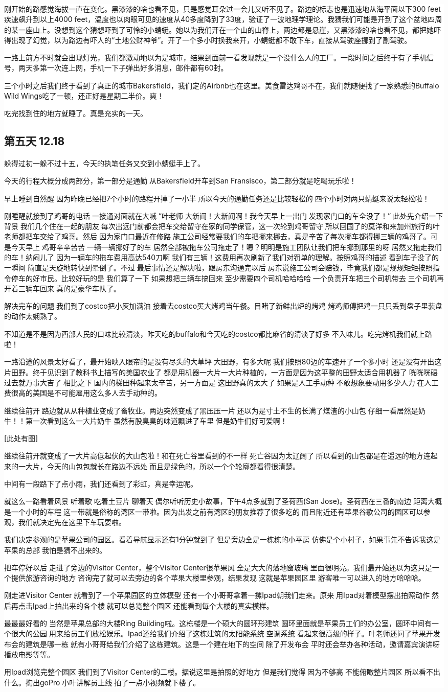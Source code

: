 刚开始的路感觉海拔一直在变化。黑漆漆的啥也看不见，只是感觉耳朵过一会儿又听不见了。路边的标志也是迅速地从海平面以下300 feet疾速飙升到以上4000 feet，温度也以肉眼可见的速度从40多度降到了33度，验证了一波地理学理论。我猜我们可能是开到了这个盆地四周的某一座山上。没想到这个猜想吓到了可怜的小蜻蜓。她以为我们开在一个山的山脊上，两边都是悬崖，又黑漆漆的啥也看不见，都把她吓得出现了幻觉，以为路边有吓人的“土地公财神爷”。开了一个多小时换我来开，小蜻蜓都不敢下车，直接从驾驶座挪到了副驾驶。

一路上前方不时就会出现灯光，我们都激动地以为是城市，结果到面前一看发现就是一个没什么人的工厂。一段时间之后终于有了手机信号，两天多第一次连上网，手机一下子弹出好多消息，邮件都有60封。

三个小时之后我们终于看到了真正的城市Bakersfield，我们定的Airbnb也在这里。美食雷达鸡哥不在，我们就随便找了一家熟悉的Buffalo Wild Wings吃了一顿，还正好是星期二半价。爽！

吃完找到住的地方就睡了。真是充实的一天。

## 第五天 12.18

躲得过初一躲不过十五，今天的执笔任务又交到小蜻蜓手上了。

今天的行程大概分成两部分，第一部分是通勤 从Bakersfield开车到San Fransisco，第二部分就是吃喝玩乐啦！

早上睡到自然醒 因为昨晚已经把7个小时的路程开掉了一小半 所以今天的通勤任务还是比较轻松的 四个小时对两只蜻蜓来说太轻松啦！

刚睡醒就接到了鸡哥的电话 一接通对面就在大喊 “叶老师 大新闻！大新闻啊！我今天早上一出门 发现家门口的车全没了！” 此处先介绍一下背景 我们几个住在一起的朋友 每次出远门前都会把车交给留守在家的同学保管，这一次轮到鸡哥留守 所以回国了的莫洋和来加州旅行的叶老师都把车交给了鸡哥。然后 因为家门口最近在修路 施工公司经常要我们的车把挪来挪去，真是辛苦了每次挪车都得挪三辆的鸡哥了。可是今天早上 鸡哥辛辛苦苦 一辆一辆挪好了的车 居然全部被拖车公司拖走了！嗯？明明是施工团队让我们把车挪到那里的呀 居然又拖走我们的车！纳闷儿了 因为一辆车的拖车费用高达540刀啊 我们有三辆！这费用再次刷新了我们对罚单的理解。按照鸡哥的描述 看到车子没了的一瞬间 简直是天旋地转快到晕倒了。不过 最后事情还是解决啦，跟房东沟通完以后 房东说施工公司会赔钱，毕竟我们都是规规矩矩按照指令停车的好市民。比较好玩的是 我们算了一下 如果想把三辆车搞回来 至少需要四个司机哈哈哈哈 一个负责开车把三个司机带去 三个司机再开着三辆车回来 真的是豪华车队了。

解决完车的问题 我们到了costco把小灰加满油 接着去costco买大烤鸡当午餐。目睹了新鲜出炉的烤鸡 烤鸡师傅把鸡一只只丢到盘子里装盘的动作太娴熟了。

不知道是不是因为西部人民的口味比较清淡，昨天吃的buffalo和今天吃的costco都比麻省的清淡了好多 不入味儿。吃完烤机我们就上路啦！

一路沿途的风景太好看了，最开始映入眼帘的是没有尽头的大草坪 大田野，有多大呢 我们按照80迈的车速开了一个多小时 还是没有开出这片田野。终于见识到了教科书上描写的美国农业了 都是用机器一大片一大片种植的，一方面是因为这平整的田野太适合用机器了 咣咣咣碾过去就万事大吉了 相比之下 国内的梯田种起来太辛苦，另一方面是 这田野真的太大了 如果是人工手动种 不敢想象要动用多少人力 在人工费很高的美国是不可能雇用这么多人去手动种的。

继续往前开 路边就从从种植业变成了畜牧业。两边突然变成了黑压压一片 还以为是寸土不生的长满了煤渣的小山包 仔细一看居然是奶牛！！第一次看到这么一大片奶牛 虽然有股臭臭的味道飘进了车里 但是奶牛们好可爱啊！

[此处有图]

继续往前开就变成了一大片高低起伏的大山包啦！和在死亡谷里看到的不一样 死亡谷因为太辽阔了 所以看到的山包都是在遥远的地方连起来的一大片，今天的山包包就长在路边不远处 而且是绿色的，所以一个个轮廓都看得很清楚。

中间有一段路下了点小雨，我们还看到了彩虹，真是幸运呢。

就这么一路看着风景 听着歌 吃着土豆片 聊着天 偶尔听听历史小故事，下午4点多就到了圣荷西(San Jose)。圣荷西在三番的南边 距离大概是一个小时的车程 这一带就是俗称的湾区一带啦。因为出发之前有湾区的朋友推荐了很多吃的 而且附近还有苹果谷歌公司的园区可以参观，我们就决定先在这里下车玩耍啦。

我们决定参观的是苹果公司的园区。看着导航显示还有1分钟就到了 但是旁边全是一栋栋的小平房 仿佛是个小村子，如果事先不告诉我这是苹果的总部 我怕是猜不出来的。

把车停好以后 走进了旁边的Visitor Center，整个Visitor Center很苹果风 全是大大的落地窗玻璃 里面很明亮。我们最开始还以为这只是一个提供旅游咨询的地方 咨询完了就可以去旁边的各个苹果大楼里参观，结果发现 这就是苹果园区里 游客唯一可以进入的地方哈哈哈。

刚走进Visitor Center 就看到了一个苹果园区的立体模型 还有一个小哥哥拿着一摞Ipad朝我们走来。原来 用Ipad对着模型摆出拍照动作 然后再点击Ipad上拍出来的各个楼 就可以总览整个园区 还能看到每个大楼的真实模样。

最最最好看的 当然是苹果总部的大楼Ring Building啦。这栋楼是一个硕大的圆环形建筑 圆环里面就是苹果员工们的办公室，圆环中间有一个很大的公园 用来给员工们放松娱乐。Ipad还给我们介绍了这栋建筑的太阳能系统 空调系统 看起来很高级的样子。叶老师还问了苹果开发布会的建筑是哪一栋 就有小哥哥给我们介绍了这栋建筑。这是一个建在地下的空间 除了开发布会 平时还会举办各种活动，邀请嘉宾演讲呀 播放电影等等。

用Ipad浏览完整个园区 我们到了Visitor Center的二楼。据说这里是拍照的好地方 但是我们觉得 因为不够高 不能俯瞰整片园区 所以看不出什么。掏出goPro 小叶讲解员上线 拍了一点小视频就下楼了。
